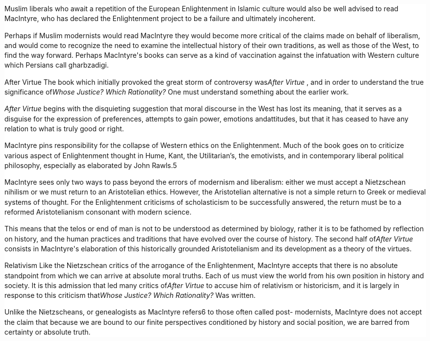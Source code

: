 Muslim liberals who await a repetition of the European Enlightenment in
Islamic culture would also be well advised to read MacIntyre, who has
declared the Enlightenment project to be a failure and ultimately
incoherent.

Perhaps if Muslim modernists would read MacIntyre they would become more
critical of the claims made on behalf of liberalism, and would come to
recognize the need to examine the intellectual history of their own
traditions, as well as those of the West, to find the way forward.
Perhaps MacIntyre's books can serve as a kind of vaccination against the
infatuation with Western culture which Persians call gharbzadigi.

After Virtue
The book which initially provoked the great storm of controversy
was*After Virtue* , and in order to understand the true significance
of*Whose Justice? Which Rationality?* One must understand something
about the earlier work.

*After Virtue* begins with the disquieting suggestion that moral
discourse in the West has lost its meaning, that it serves as a disguise
for the expression of preferences, attempts to gain power, emotions
andattitudes, but that it has ceased to have any relation to what is
truly good or right.

MacIntyre pins responsibility for the collapse of Western ethics on the
Enlightenment. Much of the book goes on to criticize various aspect of
Enlightenment thought in Hume, Kant, the Utilitarian’s, the emotivists,
and in contemporary liberal political philosophy, especially as
elaborated by John Rawls.5

MacIntyre sees only two ways to pass beyond the errors of modernism and
liberalism: either we must accept a Nietzschean nihilism or we must
return to an Aristotelian ethics. However, the Aristotelian alternative
is not a simple return to Greek or medieval systems of thought. For the
Enlightenment criticisms of scholasticism to be successfully answered,
the return must be to a reformed Aristotelianism consonant with modern
science.

This means that the telos or end of man is not to be understood as
determined by biology, rather it is to be fathomed by reflection on
history, and the human practices and traditions that have evolved over
the course of history. The second half of*After Virtue* consists in
MacIntyre's elaboration of this historically grounded Aristotelianism
and its development as a theory of the virtues.

Relativism
Like the Nietzschean critics of the arrogance of the Enlightenment,
MacIntyre accepts that there is no absolute standpoint from which we can
arrive at absolute moral truths. Each of us must view the world from his
own position in history and society. It is this admission that led many
critics of*After Virtue* to accuse him of relativism or historicism, and
it is largely in response to this criticism that*Whose Justice? Which
Rationality?* Was written.

Unlike the Nietzscheans, or genealogists as MacIntyre refers6 to those
often called post- modernists, MacIntyre does not accept the claim that
because we are bound to our finite perspectives conditioned by history
and social position, we are barred from certainty or absolute truth.
